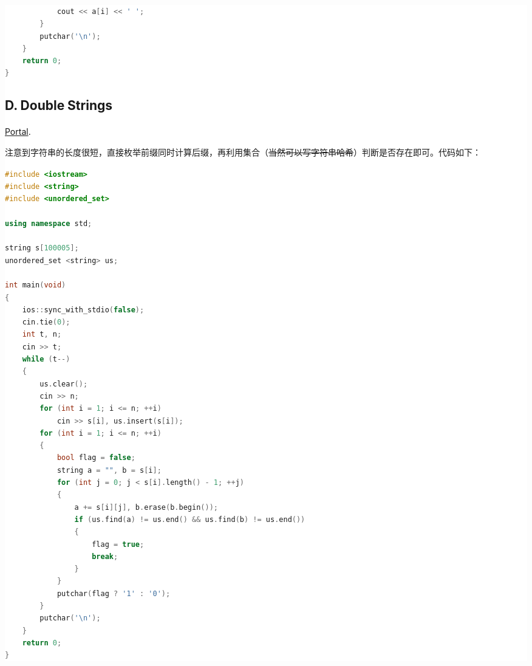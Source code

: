 ```cpp
            cout << a[i] << ' ';
        }
        putchar('\n');
    }
    return 0;
}
```

## D. Double Strings

[Portal](https://codeforces.com/contest/1703/problem/D).

注意到字符串的长度很短，直接枚举前缀同时计算后缀，再利用集合（~~当然可以写字符串哈希~~）判断是否存在即可。代码如下：

```cpp
#include <iostream>
#include <string>
#include <unordered_set>

using namespace std;

string s[100005];
unordered_set <string> us;

int main(void)
{
    ios::sync_with_stdio(false);
    cin.tie(0);
    int t, n;
    cin >> t;
    while (t--)
    {
        us.clear();
        cin >> n;
        for (int i = 1; i <= n; ++i) 
            cin >> s[i], us.insert(s[i]);
        for (int i = 1; i <= n; ++i)
        {
            bool flag = false;
            string a = "", b = s[i];
            for (int j = 0; j < s[i].length() - 1; ++j)
            {
                a += s[i][j], b.erase(b.begin());
                if (us.find(a) != us.end() && us.find(b) != us.end())
                {
                    flag = true;
                    break;
                }
            }
            putchar(flag ? '1' : '0');
        }
        putchar('\n');
    }
    return 0;
}
```

